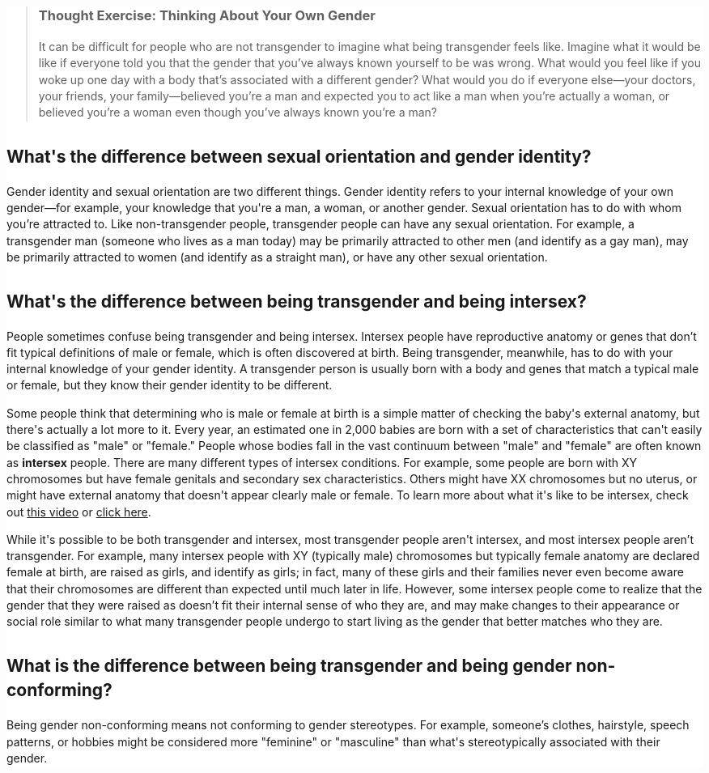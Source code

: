> ### Thought Exercise: Thinking About Your Own Gender
> 
> It can be difficult for people who are not transgender to imagine what being transgender feels like. Imagine what it would be like if everyone told you that the gender that you’ve always known yourself to be was wrong. What would you feel like if you woke up one day with a body that’s associated with a different gender? What would you do if everyone else—your doctors, your friends, your family—believed you’re a man and expected you to act like a man when you’re actually a woman, or believed you’re a woman even though you’ve always known you’re a man?

## What's the difference between sexual orientation and gender identity?

Gender identity and sexual orientation are two different things. Gender identity refers to your internal knowledge of your own gender—for example, your knowledge that you're a man, a woman, or another gender. Sexual orientation has to do with whom you’re attracted to. Like non-transgender people, transgender people can have any sexual orientation. For example, a transgender man (someone who lives as a man today) may be primarily attracted to other men (and identify as a gay man), may be primarily attracted to women (and identify as a straight man), or have any other sexual orientation.

## What's the difference between being transgender and being intersex?

People sometimes confuse being transgender and being intersex. Intersex people have reproductive anatomy or genes that don’t fit typical definitions of male or female, which is often discovered at birth. Being transgender, meanwhile, has to do with your internal knowledge of your gender identity. A transgender person is usually born with a body and genes that match a typical male or female, but they know their gender identity to be different.

Some people think that determining who is male or female at birth is a simple matter of checking the baby's external anatomy, but there's actually a lot more to it. Every year, an estimated one in 2,000 babies are born with a set of characteristics that can't easily be classified as "male" or "female." People whose bodies fall in the vast continuum between "male" and "female" are often known as **intersex** people. There are many different types of intersex conditions. For example, some people are born with XY chromosomes but have female genitals and secondary sex characteristics. Others might have XX chromosomes but no uterus, or might have external anatomy that doesn't appear clearly male or female. To learn more about what it's like to be intersex, check out [this video](https://youtu.be/cAUDKEI4QKI) or [click here](http://interactadvocates.org/faq/).

While it's possible to be both transgender and intersex, most transgender people aren't intersex, and most intersex people aren’t transgender. For example, many intersex people with XY (typically male) chromosomes but typically female anatomy are declared female at birth, are raised as girls, and identify as girls; in fact, many of these girls and their families never even become aware that their chromosomes are different than expected until much later in life. However, some intersex people come to realize that the gender that they were raised as doesn’t fit their internal sense of who they are, and may make changes to their appearance or social role similar to what many transgender people undergo to start living as the gender that better matches who they are.

## What is the difference between being transgender and being gender non-conforming?

Being gender non-conforming means not conforming to gender stereotypes. For example, someone’s clothes, hairstyle, speech patterns, or hobbies might be considered more "feminine" or "masculine" than what's stereotypically associated with their gender.
